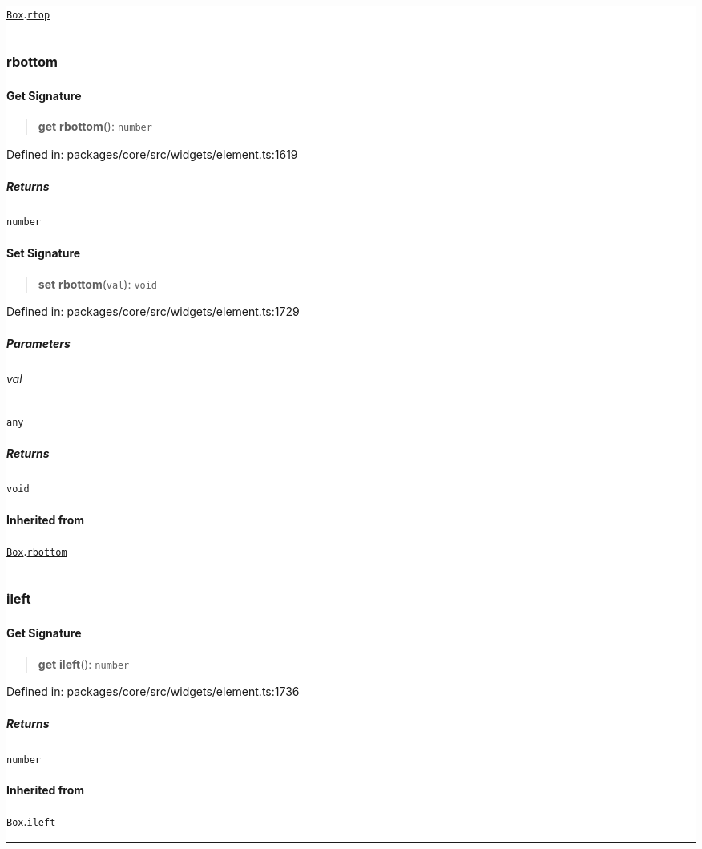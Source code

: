 [`Box`](widgets.box.Class.Box.md).[`rtop`](widgets.box.Class.Box.md#rtop)

---

### rbottom

#### Get Signature

> **get** **rbottom**(): `number`

Defined in: [packages/core/src/widgets/element.ts:1619](https://github.com/vdeantoni/unblessed/blob/alpha/packages/core/src/widgets/element.ts#L1619)

##### Returns

`number`

#### Set Signature

> **set** **rbottom**(`val`): `void`

Defined in: [packages/core/src/widgets/element.ts:1729](https://github.com/vdeantoni/unblessed/blob/alpha/packages/core/src/widgets/element.ts#L1729)

##### Parameters

###### val

`any`

##### Returns

`void`

#### Inherited from

[`Box`](widgets.box.Class.Box.md).[`rbottom`](widgets.box.Class.Box.md#rbottom)

---

### ileft

#### Get Signature

> **get** **ileft**(): `number`

Defined in: [packages/core/src/widgets/element.ts:1736](https://github.com/vdeantoni/unblessed/blob/alpha/packages/core/src/widgets/element.ts#L1736)

##### Returns

`number`

#### Inherited from

[`Box`](widgets.box.Class.Box.md).[`ileft`](widgets.box.Class.Box.md#ileft)

---
